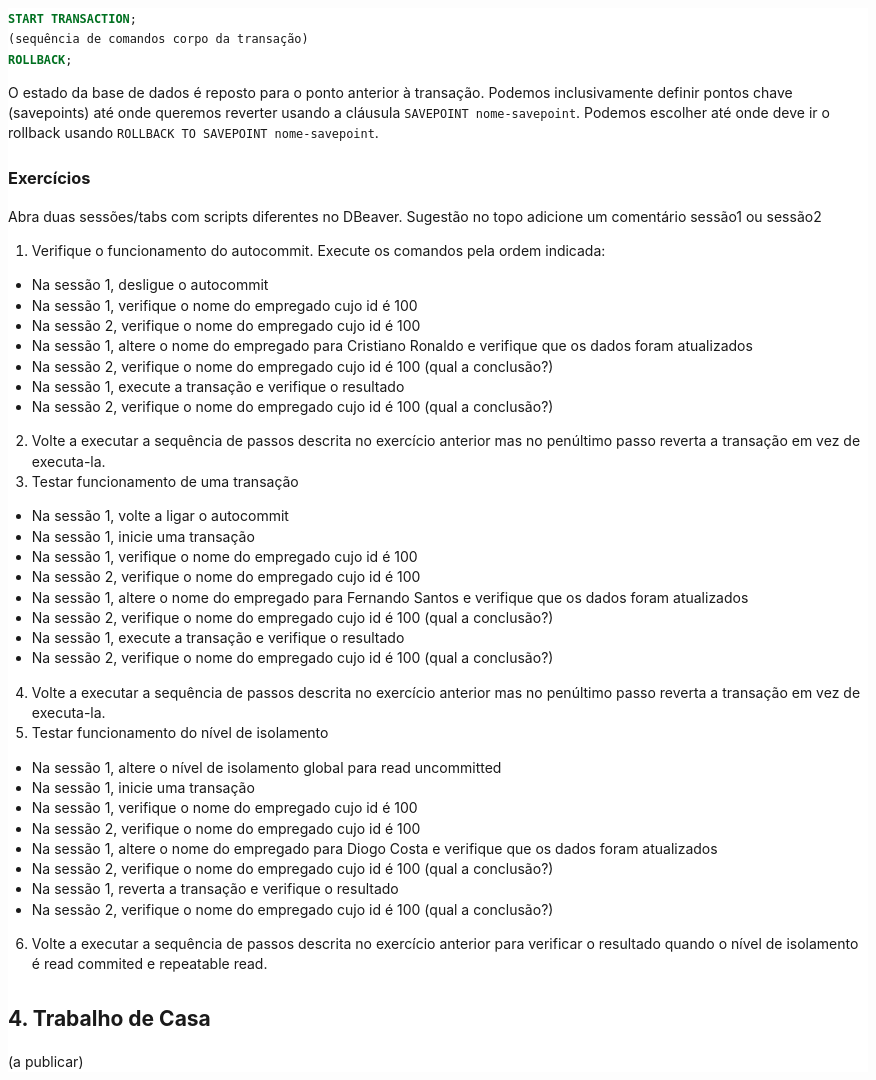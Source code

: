 ``` sql
START TRANSACTION;
(sequência de comandos corpo da transação)
ROLLBACK;
```

O estado da base de dados é reposto para o ponto anterior à transação.
Podemos inclusivamente definir pontos chave (savepoints) até onde queremos reverter usando a cláusula ```SAVEPOINT nome-savepoint```. Podemos escolher até onde deve ir o rollback usando ```ROLLBACK TO SAVEPOINT nome-savepoint```.

### Exercícios
Abra duas sessões/tabs com scripts diferentes no DBeaver. Sugestão no topo adicione um comentário sessão1 ou sessão2
1. Verifique o funcionamento do autocommit. Execute os comandos pela ordem indicada:
  * Na sessão 1, desligue o autocommit
  * Na sessão 1, verifique o nome do empregado cujo id é 100
  * Na sessão 2, verifique o nome do empregado cujo id é 100
  * Na sessão 1, altere o nome do empregado para Cristiano Ronaldo e verifique que os dados foram atualizados
  * Na sessão 2, verifique o nome do empregado cujo id é 100 (qual a conclusão?)
  * Na sessão 1, execute a transação e verifique o resultado
  * Na sessão 2, verifique o nome do empregado cujo id é 100 (qual a conclusão?)
2. Volte a executar a sequência de passos descrita no exercício anterior mas no penúltimo passo reverta a transação em vez de executa-la.
3. Testar funcionamento de uma transação
  * Na sessão 1, volte a ligar o autocommit
  * Na sessão 1, inicie uma transação   
  * Na sessão 1, verifique o nome do empregado cujo id é 100
  * Na sessão 2, verifique o nome do empregado cujo id é 100
  * Na sessão 1, altere o nome do empregado para Fernando Santos e verifique que os dados foram atualizados
  * Na sessão 2, verifique o nome do empregado cujo id é 100 (qual a conclusão?)
  * Na sessão 1, execute a transação e verifique o resultado
  * Na sessão 2, verifique o nome do empregado cujo id é 100 (qual a conclusão?)
4. Volte a executar a sequência de passos descrita no exercício anterior mas no penúltimo passo reverta a transação em vez de executa-la.
5. Testar funcionamento do nível de isolamento
  * Na sessão 1, altere o nível de isolamento global para read uncommitted
  * Na sessão 1, inicie uma transação   
  * Na sessão 1, verifique o nome do empregado cujo id é 100
  * Na sessão 2, verifique o nome do empregado cujo id é 100
  * Na sessão 1, altere o nome do empregado para Diogo Costa e verifique que os dados foram atualizados
  * Na sessão 2, verifique o nome do empregado cujo id é 100 (qual a conclusão?)
  * Na sessão 1, reverta a transação e verifique o resultado
  * Na sessão 2, verifique o nome do empregado cujo id é 100 (qual a conclusão?) 
6. Volte a executar a sequência de passos descrita no exercício anterior para verificar o resultado quando o nível de isolamento é read commited e repeatable read.


## 4. Trabalho de Casa
(a publicar)
